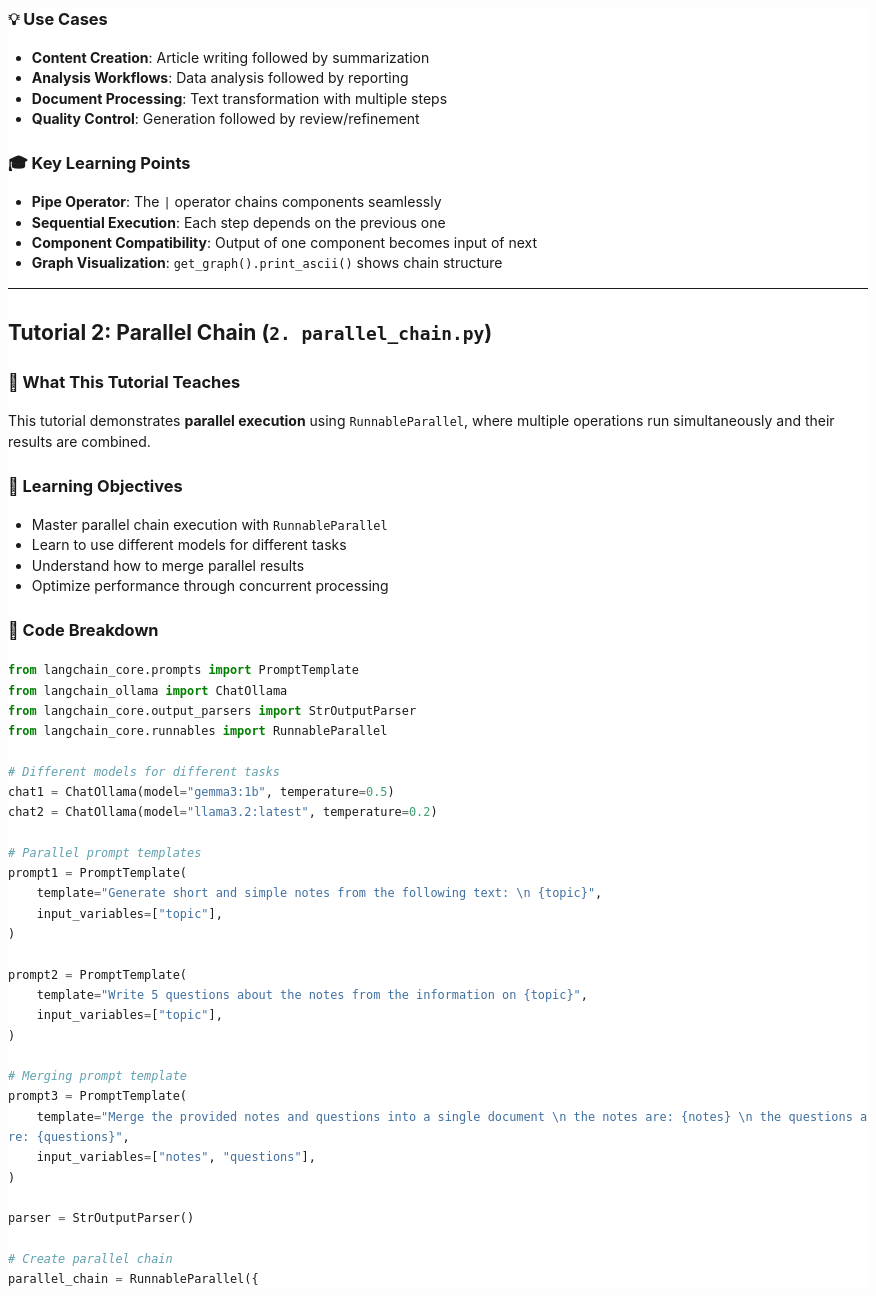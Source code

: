 ### 💡 Use Cases

- **Content Creation**: Article writing followed by summarization
- **Analysis Workflows**: Data analysis followed by reporting
- **Document Processing**: Text transformation with multiple steps
- **Quality Control**: Generation followed by review/refinement

### 🎓 Key Learning Points

- **Pipe Operator**: The `|` operator chains components seamlessly
- **Sequential Execution**: Each step depends on the previous one
- **Component Compatibility**: Output of one component becomes input of next
- **Graph Visualization**: `get_graph().print_ascii()` shows chain structure

---

## Tutorial 2: Parallel Chain (`2. parallel_chain.py`)

### 📖 What This Tutorial Teaches

This tutorial demonstrates **parallel execution** using `RunnableParallel`, where multiple operations run simultaneously and their results are combined.

### 🎯 Learning Objectives

- Master parallel chain execution with `RunnableParallel`
- Learn to use different models for different tasks
- Understand how to merge parallel results
- Optimize performance through concurrent processing

### 🔧 Code Breakdown

```python
from langchain_core.prompts import PromptTemplate
from langchain_ollama import ChatOllama
from langchain_core.output_parsers import StrOutputParser
from langchain_core.runnables import RunnableParallel

# Different models for different tasks
chat1 = ChatOllama(model="gemma3:1b", temperature=0.5)
chat2 = ChatOllama(model="llama3.2:latest", temperature=0.2)

# Parallel prompt templates
prompt1 = PromptTemplate(
    template="Generate short and simple notes from the following text: \n {topic}",
    input_variables=["topic"],
)

prompt2 = PromptTemplate(
    template="Write 5 questions about the notes from the information on {topic}",
    input_variables=["topic"],
)

# Merging prompt template
prompt3 = PromptTemplate(
    template="Merge the provided notes and questions into a single document \n the notes are: {notes} \n the questions are: {questions}",
    input_variables=["notes", "questions"],
)

parser = StrOutputParser()

# Create parallel chain
parallel_chain = RunnableParallel({
```